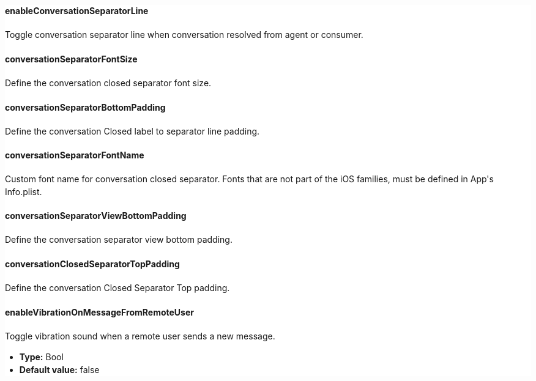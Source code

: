 






#### enableConversationSeparatorLine  
Toggle conversation separator line when conversation resolved from agent or consumer.







#### conversationSeparatorFontSize 
Define the conversation closed separator font size.








#### conversationSeparatorBottomPadding 
Define the conversation Closed label to separator line padding.







#### conversationSeparatorFontName 
Custom font name for conversation closed separator. Fonts that are not part of the iOS families, must be defined in App's Info.plist.








#### conversationSeparatorViewBottomPadding  
Define the conversation separator view bottom padding.








#### conversationClosedSeparatorTopPadding 
Define the conversation Closed Separator Top padding.








#### enableVibrationOnMessageFromRemoteUser 
Toggle vibration sound when a remote user sends a new message.

   - **Type:** Bool
   - **Default value:** false 

